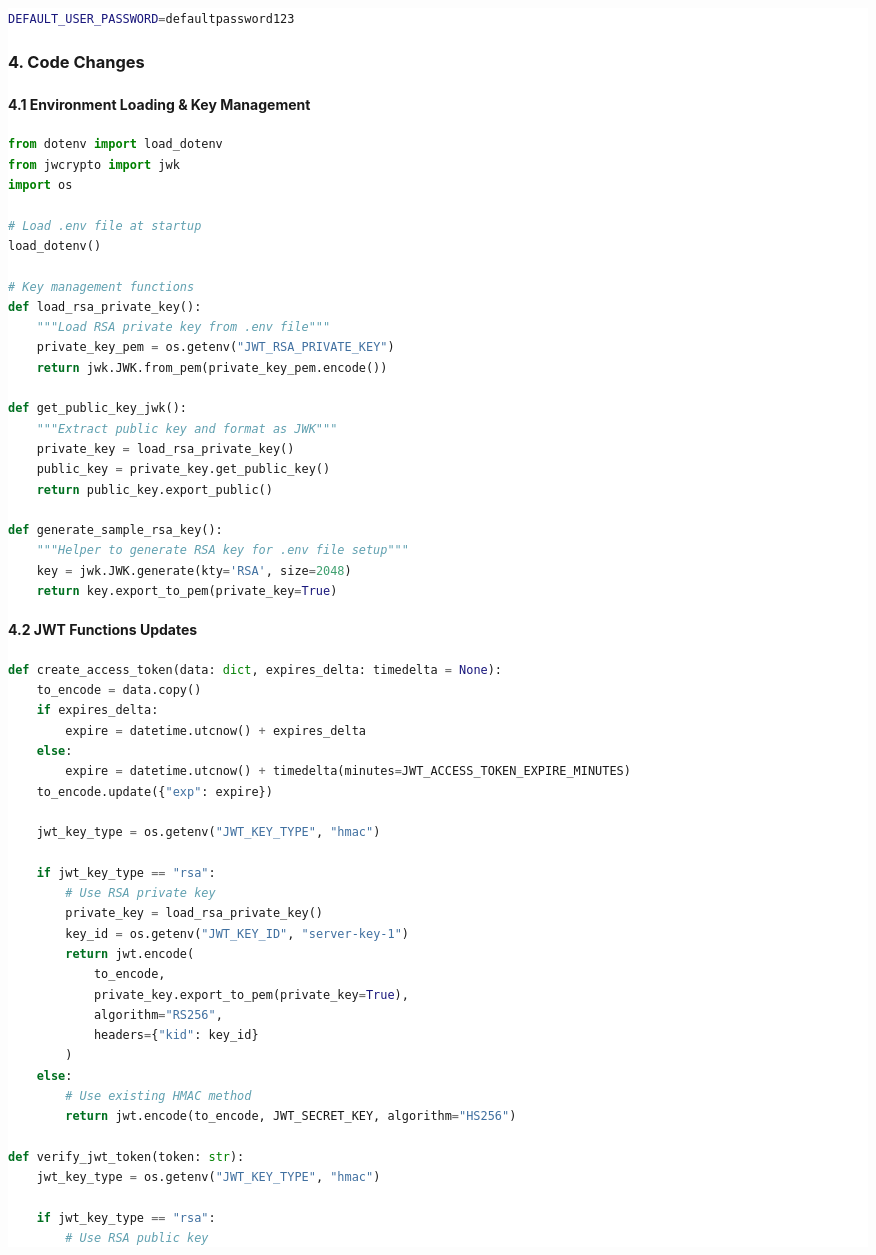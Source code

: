 ```bash
DEFAULT_USER_PASSWORD=defaultpassword123
```

### 4. Code Changes

#### 4.1 Environment Loading & Key Management
```python
from dotenv import load_dotenv
from jwcrypto import jwk
import os

# Load .env file at startup
load_dotenv()

# Key management functions
def load_rsa_private_key():
    """Load RSA private key from .env file"""
    private_key_pem = os.getenv("JWT_RSA_PRIVATE_KEY")
    return jwk.JWK.from_pem(private_key_pem.encode())
    
def get_public_key_jwk():
    """Extract public key and format as JWK"""
    private_key = load_rsa_private_key()
    public_key = private_key.get_public_key()
    return public_key.export_public()
    
def generate_sample_rsa_key():
    """Helper to generate RSA key for .env file setup"""
    key = jwk.JWK.generate(kty='RSA', size=2048)
    return key.export_to_pem(private_key=True)
```

#### 4.2 JWT Functions Updates
```python
def create_access_token(data: dict, expires_delta: timedelta = None):
    to_encode = data.copy()
    if expires_delta:
        expire = datetime.utcnow() + expires_delta
    else:
        expire = datetime.utcnow() + timedelta(minutes=JWT_ACCESS_TOKEN_EXPIRE_MINUTES)
    to_encode.update({"exp": expire})
    
    jwt_key_type = os.getenv("JWT_KEY_TYPE", "hmac")
    
    if jwt_key_type == "rsa":
        # Use RSA private key
        private_key = load_rsa_private_key()
        key_id = os.getenv("JWT_KEY_ID", "server-key-1")
        return jwt.encode(
            to_encode, 
            private_key.export_to_pem(private_key=True), 
            algorithm="RS256",
            headers={"kid": key_id}
        )
    else:
        # Use existing HMAC method
        return jwt.encode(to_encode, JWT_SECRET_KEY, algorithm="HS256")
    
def verify_jwt_token(token: str):
    jwt_key_type = os.getenv("JWT_KEY_TYPE", "hmac")
    
    if jwt_key_type == "rsa":
        # Use RSA public key
```